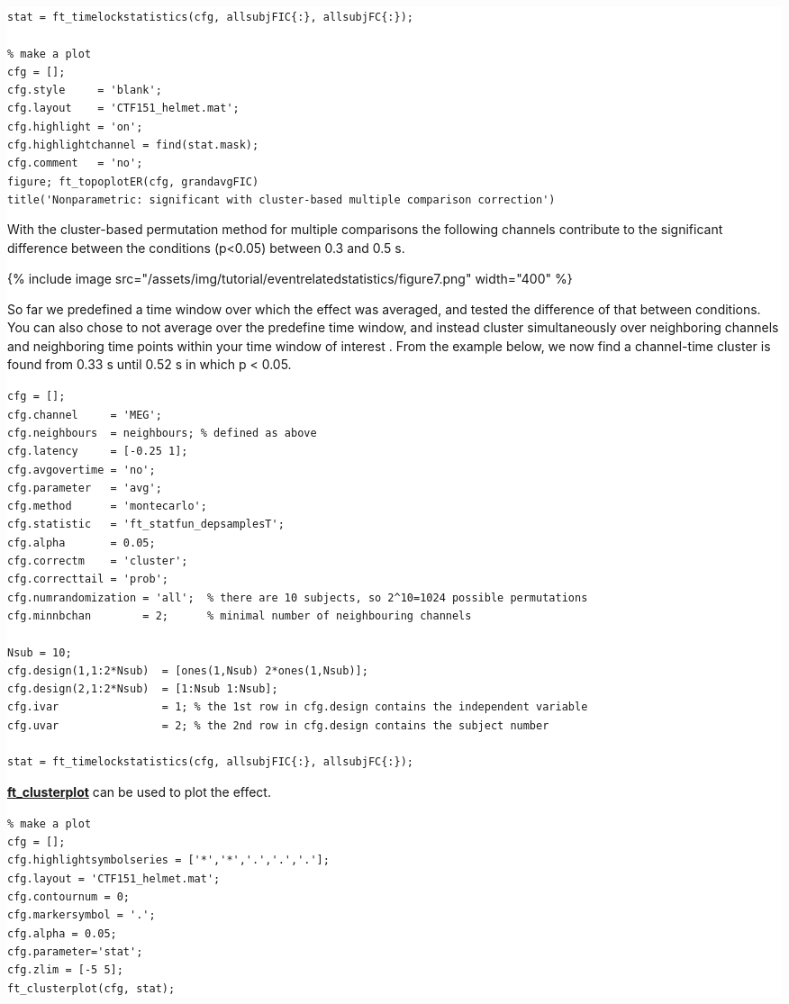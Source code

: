     stat = ft_timelockstatistics(cfg, allsubjFIC{:}, allsubjFC{:});

    % make a plot
    cfg = [];
    cfg.style     = 'blank';
    cfg.layout    = 'CTF151_helmet.mat';
    cfg.highlight = 'on';
    cfg.highlightchannel = find(stat.mask);
    cfg.comment   = 'no';
    figure; ft_topoplotER(cfg, grandavgFIC)
    title('Nonparametric: significant with cluster-based multiple comparison correction')

With the cluster-based permutation method for multiple comparisons the following channels contribute to the significant difference between the conditions (p<0.05) between 0.3 and 0.5 s.

{% include image src="/assets/img/tutorial/eventrelatedstatistics/figure7.png" width="400" %}

So far we predefined a time window over which the effect was averaged, and tested the difference of that between conditions. You can also chose to not average over the predefine time window, and instead cluster simultaneously over neighboring channels and neighboring time points within your time window of interest . From the example below, we now find a channel-time cluster is found from 0.33 s until 0.52 s in which p < 0.05.

    cfg = [];
    cfg.channel     = 'MEG';
    cfg.neighbours  = neighbours; % defined as above
    cfg.latency     = [-0.25 1];
    cfg.avgovertime = 'no';
    cfg.parameter   = 'avg';
    cfg.method      = 'montecarlo';
    cfg.statistic   = 'ft_statfun_depsamplesT';
    cfg.alpha       = 0.05;
    cfg.correctm    = 'cluster';
    cfg.correcttail = 'prob';
    cfg.numrandomization = 'all';  % there are 10 subjects, so 2^10=1024 possible permutations
    cfg.minnbchan        = 2;      % minimal number of neighbouring channels

    Nsub = 10;
    cfg.design(1,1:2*Nsub)  = [ones(1,Nsub) 2*ones(1,Nsub)];
    cfg.design(2,1:2*Nsub)  = [1:Nsub 1:Nsub];
    cfg.ivar                = 1; % the 1st row in cfg.design contains the independent variable
    cfg.uvar                = 2; % the 2nd row in cfg.design contains the subject number

    stat = ft_timelockstatistics(cfg, allsubjFIC{:}, allsubjFC{:});

**[ft_clusterplot](https://github.com/fieldtrip/fieldtrip/blob/release/ft_clusterplot.m)** can be used to plot the effect.

    % make a plot
    cfg = [];
    cfg.highlightsymbolseries = ['*','*','.','.','.'];
    cfg.layout = 'CTF151_helmet.mat';
    cfg.contournum = 0;
    cfg.markersymbol = '.';
    cfg.alpha = 0.05;
    cfg.parameter='stat';
    cfg.zlim = [-5 5];
    ft_clusterplot(cfg, stat);
